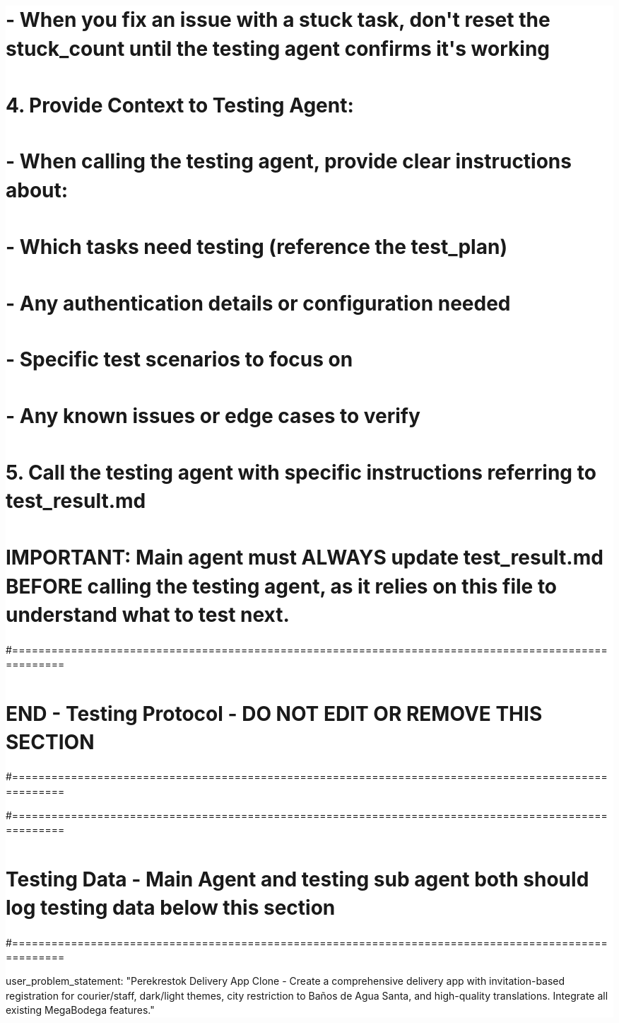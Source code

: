 #    - When you fix an issue with a stuck task, don't reset the stuck_count until the testing agent confirms it's working
#
# 4. Provide Context to Testing Agent:
#    - When calling the testing agent, provide clear instructions about:
#      - Which tasks need testing (reference the test_plan)
#      - Any authentication details or configuration needed
#      - Specific test scenarios to focus on
#      - Any known issues or edge cases to verify
#
# 5. Call the testing agent with specific instructions referring to test_result.md
#
# IMPORTANT: Main agent must ALWAYS update test_result.md BEFORE calling the testing agent, as it relies on this file to understand what to test next.

#====================================================================================================
# END - Testing Protocol - DO NOT EDIT OR REMOVE THIS SECTION
#====================================================================================================



#====================================================================================================
# Testing Data - Main Agent and testing sub agent both should log testing data below this section
#====================================================================================================

user_problem_statement: "Perekrestok Delivery App Clone - Create a comprehensive delivery app with invitation-based registration for courier/staff, dark/light themes, city restriction to Baños de Agua Santa, and high-quality translations. Integrate all existing MegaBodega features."
